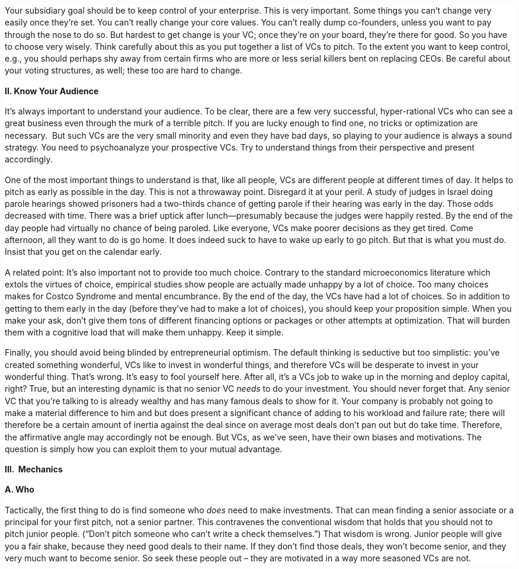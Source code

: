 Your subsidiary goal should be to keep control of your enterprise. This is very important. Some things you can’t change very easily once they’re set. You can’t really change your core values. You can’t really dump co-founders, unless you want to pay through the nose to do so. But hardest to get change is your VC; once they’re on your board, they’re there for good. So you have to choose very wisely. Think carefully about this as you put together a list of VCs to pitch. To the extent you want to keep control, e.g., you should perhaps shy away from certain firms who are more or less serial killers bent on replacing CEOs. Be careful about your voting structures, as well; these too are hard to change.

**II. Know Your Audience** 

It’s always important to understand your audience. To be clear, there are a few very successful, hyper-rational VCs who can see a great business even through the murk of a terrible pitch. If you are lucky enough to find one, no tricks or optimization are necessary.  But such VCs are the very small minority and even they have bad days, so playing to your audience is always a sound strategy. You need to psychoanalyze your prospective VCs. Try to understand things from their perspective and present accordingly. 

One of the most important things to understand is that, like all people, VCs are different people at different times of day. It helps to pitch as early as possible in the day. This is not a throwaway point. Disregard it at your peril. A study of judges in Israel doing parole hearings showed prisoners had a two-thirds chance of getting parole if their hearing was early in the day. Those odds decreased with time. There was a brief uptick after lunch—presumably because the judges were happily rested. By the end of the day people had virtually no chance of being paroled. Like everyone, VCs make poorer decisions as they get tired. Come afternoon, all they want to do is go home. It does indeed suck to have to wake up early to go pitch. But that is what you must do. Insist that you get on the calendar early.

A related point: It’s also important not to provide too much choice. Contrary to the standard microeconomics literature which extols the virtues of choice, empirical studies show people are actually made unhappy by a lot of choice. Too many choices makes for Costco Syndrome and mental encumbrance. By the end of the day, the VCs have had a lot of choices. So in addition to getting to them early in the day (before they’ve had to make a lot of choices), you should keep your proposition simple. When you make your ask, don’t give them tons of different financing options or packages or other attempts at optimization. That will burden them with a cognitive load that will make them unhappy. Keep it simple.

Finally, you should avoid being blinded by entrepreneurial optimism. The default thinking is seductive but too simplistic: you’ve created something wonderful, VCs like to invest in wonderful things, and therefore VCs will be desperate to invest in your wonderful thing. That’s wrong. It’s easy to fool yourself here. After all, it’s a VCs job to wake up in the morning and deploy capital, right? True, but an interesting dynamic is that no senior VC _needs_ to do your investment. You should never forget that. Any senior VC that you’re talking to is already wealthy and has many famous deals to show for it. Your company is probably not going to make a material difference to him and but does present a significant chance of adding to his workload and failure rate; there will therefore be a certain amount of inertia against the deal since on average most deals don’t pan out but do take time. Therefore, the affirmative angle may accordingly not be enough. But VCs, as we’ve seen, have their own biases and motivations. The question is simply how you can exploit them to your mutual advantage. 

**III.  Mechanics**

**A. Who**

Tactically, the first thing to do is find someone who _does_ need to make investments. That can mean finding a senior associate or a principal for your first pitch, not a senior partner. This contravenes the conventional wisdom that holds that you should not to pitch junior people. (“Don’t pitch someone who can’t write a check themselves.”) That wisdom is wrong. Junior people will give you a fair shake, because they need good deals to their name. If they don’t find those deals, they won’t become senior, and they very much want to become senior. So seek these people out – they are motivated in a way more seasoned VCs are not.
